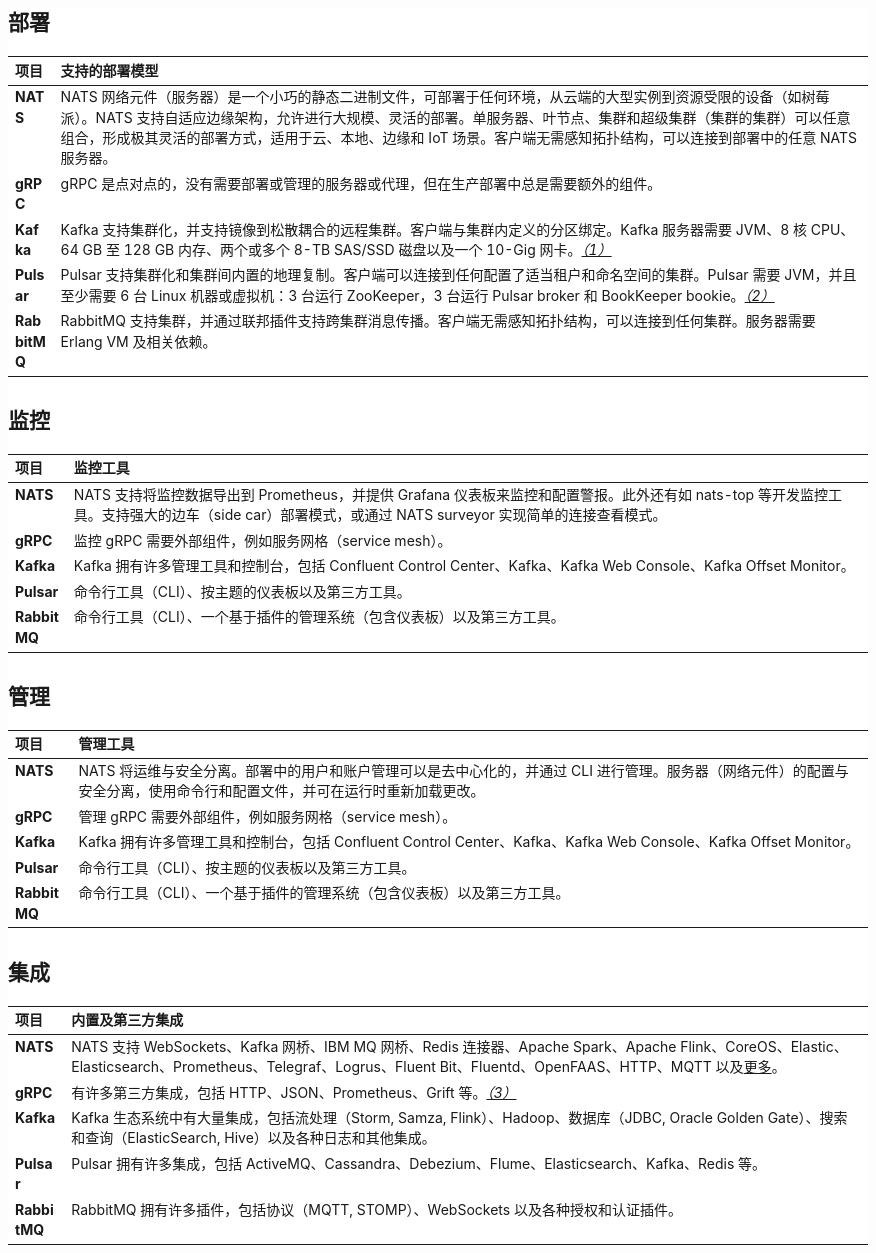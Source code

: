 ## 部署

| 项目 | 支持的部署模型 |
| :--- | :--- |
| **NATS** | NATS 网络元件（服务器）是一个小巧的静态二进制文件，可部署于任何环境，从云端的大型实例到资源受限的设备（如树莓派）。NATS 支持自适应边缘架构，允许进行大规模、灵活的部署。单服务器、叶节点、集群和超级集群（集群的集群）可以任意组合，形成极其灵活的部署方式，适用于云、本地、边缘和 IoT 场景。客户端无需感知拓扑结构，可以连接到部署中的任意 NATS 服务器。 |
| **gRPC** | gRPC 是点对点的，没有需要部署或管理的服务器或代理，但在生产部署中总是需要额外的组件。 |
| **Kafka** | Kafka 支持集群化，并支持镜像到松散耦合的远程集群。客户端与集群内定义的分区绑定。Kafka 服务器需要 JVM、8 核 CPU、64 GB 至 128 GB 内存、两个或多个 8-TB SAS/SSD 磁盘以及一个 10-Gig 网卡。[_（1）_](compare-nats.md#参考资料) |
| **Pulsar** | Pulsar 支持集群化和集群间内置的地理复制。客户端可以连接到任何配置了适当租户和命名空间的集群。Pulsar 需要 JVM，并且至少需要 6 台 Linux 机器或虚拟机：3 台运行 ZooKeeper，3 台运行 Pulsar broker 和 BookKeeper bookie。[_（2）_](compare-nats.md#参考资料) |
| **RabbitMQ** | RabbitMQ 支持集群，并通过联邦插件支持跨集群消息传播。客户端无需感知拓扑结构，可以连接到任何集群。服务器需要 Erlang VM 及相关依赖。 |

## 监控

| 项目 | 监控工具 |
| :--- | :--- |
| **NATS** | NATS 支持将监控数据导出到 Prometheus，并提供 Grafana 仪表板来监控和配置警报。此外还有如 nats-top 等开发监控工具。支持强大的边车（side car）部署模式，或通过 NATS surveyor 实现简单的连接查看模式。 |
| **gRPC** | 监控 gRPC 需要外部组件，例如服务网格（service mesh）。 |
| **Kafka** | Kafka 拥有许多管理工具和控制台，包括 Confluent Control Center、Kafka、Kafka Web Console、Kafka Offset Monitor。 |
| **Pulsar** | 命令行工具（CLI）、按主题的仪表板以及第三方工具。 |
| **RabbitMQ** | 命令行工具（CLI）、一个基于插件的管理系统（包含仪表板）以及第三方工具。 |

## 管理

| 项目 | 管理工具 |
| :--- | :--- |
| **NATS** | NATS 将运维与安全分离。部署中的用户和账户管理可以是去中心化的，并通过 CLI 进行管理。服务器（网络元件）的配置与安全分离，使用命令行和配置文件，并可在运行时重新加载更改。 |
| **gRPC** | 管理 gRPC 需要外部组件，例如服务网格（service mesh）。 |
| **Kafka** | Kafka 拥有许多管理工具和控制台，包括 Confluent Control Center、Kafka、Kafka Web Console、Kafka Offset Monitor。 |
| **Pulsar** | 命令行工具（CLI）、按主题的仪表板以及第三方工具。 |
| **RabbitMQ** | 命令行工具（CLI）、一个基于插件的管理系统（包含仪表板）以及第三方工具。 |

## 集成

| 项目 | 内置及第三方集成 |
| :--- | :--- |
| **NATS** | NATS 支持 WebSockets、Kafka 网桥、IBM MQ 网桥、Redis 连接器、Apache Spark、Apache Flink、CoreOS、Elastic、Elasticsearch、Prometheus、Telegraf、Logrus、Fluent Bit、Fluentd、OpenFAAS、HTTP、MQTT 以及[更多](https://nats.io/download/#connectors-and-utilities)。 |
| **gRPC** | 有许多第三方集成，包括 HTTP、JSON、Prometheus、Grift 等。[_（3）_](compare-nats.md#参考资料) |
| **Kafka** | Kafka 生态系统中有大量集成，包括流处理（Storm, Samza, Flink）、Hadoop、数据库（JDBC, Oracle Golden Gate）、搜索和查询（ElasticSearch, Hive）以及各种日志和其他集成。 |
| **Pulsar** | Pulsar 拥有许多集成，包括 ActiveMQ、Cassandra、Debezium、Flume、Elasticsearch、Kafka、Redis 等。 |
| **RabbitMQ** | RabbitMQ 拥有许多插件，包括协议（MQTT, STOMP）、WebSockets 以及各种授权和认证插件。 |
